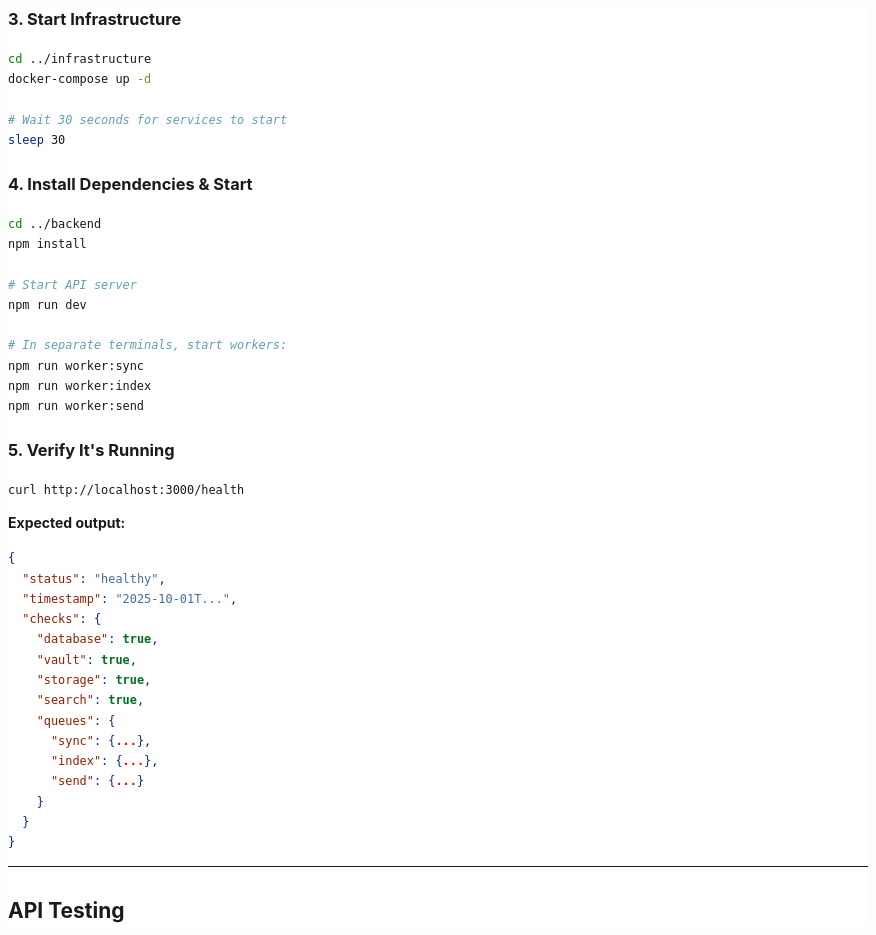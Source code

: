 ### 3. Start Infrastructure

```bash
cd ../infrastructure
docker-compose up -d

# Wait 30 seconds for services to start
sleep 30
```

### 4. Install Dependencies & Start

```bash
cd ../backend
npm install

# Start API server
npm run dev

# In separate terminals, start workers:
npm run worker:sync
npm run worker:index
npm run worker:send
```

### 5. Verify It's Running

```bash
curl http://localhost:3000/health
```

**Expected output:**
```json
{
  "status": "healthy",
  "timestamp": "2025-10-01T...",
  "checks": {
    "database": true,
    "vault": true,
    "storage": true,
    "search": true,
    "queues": {
      "sync": {...},
      "index": {...},
      "send": {...}
    }
  }
}
```

---

## API Testing
